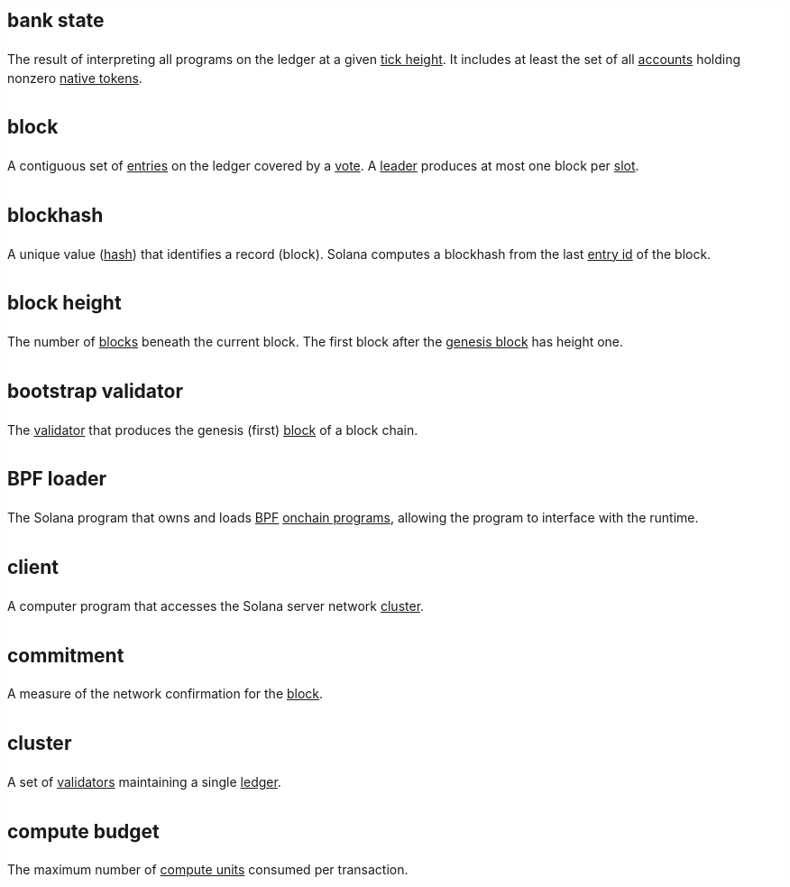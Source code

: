 ## bank state

The result of interpreting all programs on the ledger at a given
[tick height](#tick-height). It includes at least the set of all
[accounts](#account) holding nonzero [native tokens](#native-token).

## block

A contiguous set of [entries](#entry) on the ledger covered by a
[vote](#ledger-vote). A [leader](#leader) produces at most one block per
[slot](#slot).

## blockhash

A unique value ([hash](#hash)) that identifies a record (block). Solana computes
a blockhash from the last [entry id](#entry-id) of the block.

## block height

The number of [blocks](#block) beneath the current block. The first block after
the [genesis block](#genesis-block) has height one.

## bootstrap validator

The [validator](#validator) that produces the genesis (first) [block](#block) of
a block chain.

## BPF loader

The Solana program that owns and loads
[BPF](/docs/core/programs#berkeley-packet-filter-bpf)
[onchain programs](#onchain-program), allowing the program to interface with the
runtime.

## client

A computer program that accesses the Solana server network [cluster](#cluster).

## commitment

A measure of the network confirmation for the [block](#block).

## cluster

A set of [validators](#validator) maintaining a single [ledger](#ledger).

## compute budget

The maximum number of [compute units](#compute-units) consumed per transaction.
